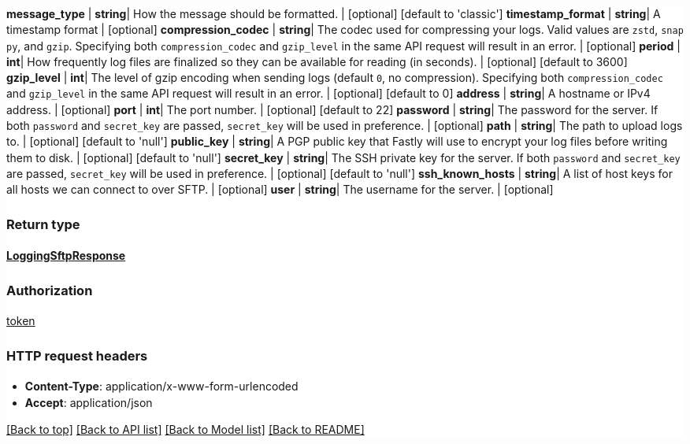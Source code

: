  **message_type** | **string**| How the message should be formatted. | [optional] [default to &#39;classic&#39;]
 **timestamp_format** | **string**| A timestamp format | [optional] 
 **compression_codec** | **string**| The codec used for compressing your logs. Valid values are `zstd`, `snappy`, and `gzip`. Specifying both `compression_codec` and `gzip_level` in the same API request will result in an error. | [optional] 
 **period** | **int**| How frequently log files are finalized so they can be available for reading (in seconds). | [optional] [default to 3600]
 **gzip_level** | **int**| The level of gzip encoding when sending logs (default `0`, no compression). Specifying both `compression_codec` and `gzip_level` in the same API request will result in an error. | [optional] [default to 0]
 **address** | **string**| A hostname or IPv4 address. | [optional] 
 **port** | **int**| The port number. | [optional] [default to 22]
 **password** | **string**| The password for the server. If both `password` and `secret_key` are passed, `secret_key` will be used in preference. | [optional] 
 **path** | **string**| The path to upload logs to. | [optional] [default to &#39;null&#39;]
 **public_key** | **string**| A PGP public key that Fastly will use to encrypt your log files before writing them to disk. | [optional] [default to &#39;null&#39;]
 **secret_key** | **string**| The SSH private key for the server. If both `password` and `secret_key` are passed, `secret_key` will be used in preference. | [optional] [default to &#39;null&#39;]
 **ssh_known_hosts** | **string**| A list of host keys for all hosts we can connect to over SFTP. | [optional] 
 **user** | **string**| The username for the server. | [optional] 

### Return type

[**LoggingSftpResponse**](LoggingSftpResponse.md)

### Authorization

[token](../README.md#token)

### HTTP request headers

 - **Content-Type**: application/x-www-form-urlencoded
 - **Accept**: application/json

[[Back to top]](#) [[Back to API list]](../README.md#documentation-for-api-endpoints) [[Back to Model list]](../README.md#documentation-for-models) [[Back to README]](../README.md)

